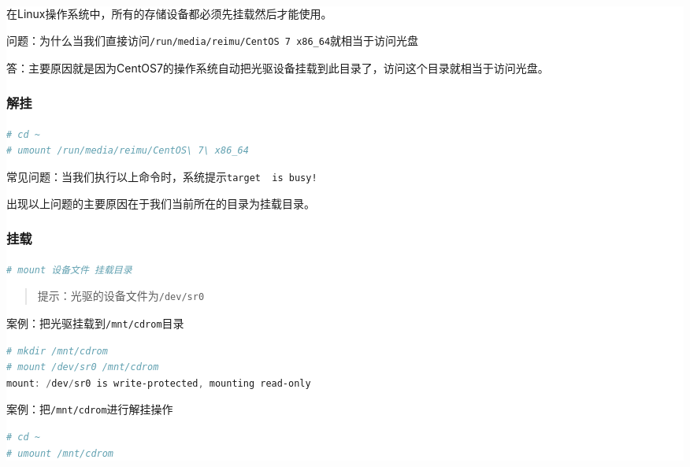在Linux操作系统中，所有的存储设备都必须先挂载然后才能使用。

问题：为什么当我们直接访问`/run/media/reimu/CentOS 7 x86_64`就相当于访问光盘

答：主要原因就是因为CentOS7的操作系统自动把光驱设备挂载到此目录了，访问这个目录就相当于访问光盘。

### 解挂

```powershell
# cd ~
# umount /run/media/reimu/CentOS\ 7\ x86_64
```

常见问题：当我们执行以上命令时，系统提示`target  is busy!`

出现以上问题的主要原因在于我们当前所在的目录为挂载目录。

### 挂载

```powershell
# mount 设备文件 挂载目录
```

> 提示：光驱的设备文件为`/dev/sr0`

案例：把光驱挂载到`/mnt/cdrom`目录

```powershell
# mkdir /mnt/cdrom
# mount /dev/sr0 /mnt/cdrom
mount: /dev/sr0 is write-protected, mounting read-only
```

案例：把`/mnt/cdrom`进行解挂操作

```powershell
# cd ~
# umount /mnt/cdrom
```


